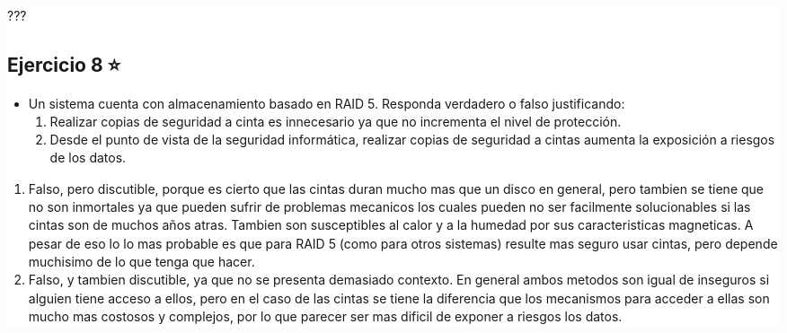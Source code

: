???

## Ejercicio 8 :star:
- Un sistema cuenta con almacenamiento basado en RAID 5. Responda verdadero o falso justificando:
  1. Realizar copias de seguridad a cinta es innecesario ya que no incrementa el nivel de protección.
  2. Desde el punto de vista de la seguridad informática, realizar copias de seguridad a cintas aumenta la exposición a riesgos de los datos.

1. Falso, pero discutible, porque es cierto que las cintas duran mucho mas que un disco en general, pero tambien se tiene que no son inmortales ya que pueden sufrir de problemas mecanicos los cuales pueden no ser facilmente solucionables si las cintas son de muchos años atras. Tambien son susceptibles al calor y a la humedad por sus caracteristicas magneticas. A pesar de eso lo lo mas probable es que para RAID 5 (como para otros sistemas) resulte mas seguro usar cintas, pero depende muchisimo de lo que tenga que hacer. 
2. Falso, y tambien discutible, ya que no se presenta demasiado contexto. En general ambos metodos son igual de inseguros si alguien tiene acceso a ellos, pero en el caso de las cintas se tiene la diferencia que los mecanismos para acceder a ellas son mucho mas costosos y complejos, por lo que parecer ser mas dificil de exponer a riesgos los datos.